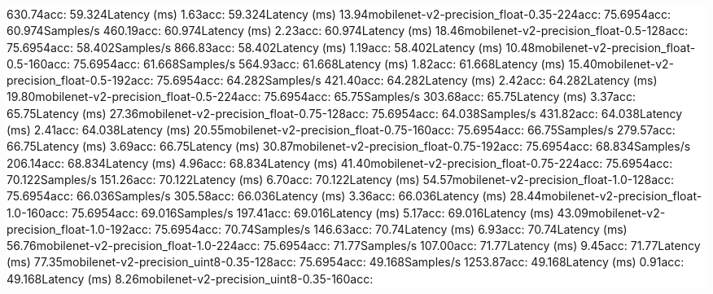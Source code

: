 <td class="perf">630.74</td><td class="accuracy">acc: 59.324</td><td class="units">Latency (ms)</td> <td class="perf">1.63</td><td class="accuracy">acc: 59.324</td><td class="units">Latency (ms)</td> <td class="perf">13.94</td><tr><td class="model">mobilenet-v2-precision_float-0.35-224</td><td class="acc-target">acc: 75.6954</td><td class="accuracy">acc: 60.974</td><td class="units">Samples/s</td> <td class="perf">460.19</td><td class="accuracy">acc: 60.974</td><td class="units">Latency (ms)</td> <td class="perf">2.23</td><td class="accuracy">acc: 60.974</td><td class="units">Latency (ms)</td> <td class="perf">18.46</td><tr><td class="model">mobilenet-v2-precision_float-0.5-128</td><td class="acc-target">acc: 75.6954</td><td class="accuracy">acc: 58.402</td><td class="units">Samples/s</td> <td class="perf">866.83</td><td class="accuracy">acc: 58.402</td><td class="units">Latency (ms)</td> <td class="perf">1.19</td><td class="accuracy">acc: 58.402</td><td class="units">Latency (ms)</td> <td class="perf">10.48</td><tr><td class="model">mobilenet-v2-precision_float-0.5-160</td><td class="acc-target">acc: 75.6954</td><td class="accuracy">acc: 61.668</td><td class="units">Samples/s</td> <td class="perf">564.93</td><td class="accuracy">acc: 61.668</td><td class="units">Latency (ms)</td> <td class="perf">1.82</td><td class="accuracy">acc: 61.668</td><td class="units">Latency (ms)</td> <td class="perf">15.40</td><tr><td class="model">mobilenet-v2-precision_float-0.5-192</td><td class="acc-target">acc: 75.6954</td><td class="accuracy">acc: 64.282</td><td class="units">Samples/s</td> <td class="perf">421.40</td><td class="accuracy">acc: 64.282</td><td class="units">Latency (ms)</td> <td class="perf">2.42</td><td class="accuracy">acc: 64.282</td><td class="units">Latency (ms)</td> <td class="perf">19.80</td><tr><td class="model">mobilenet-v2-precision_float-0.5-224</td><td class="acc-target">acc: 75.6954</td><td class="accuracy">acc: 65.75</td><td class="units">Samples/s</td> <td class="perf">303.68</td><td class="accuracy">acc: 65.75</td><td class="units">Latency (ms)</td> <td class="perf">3.37</td><td class="accuracy">acc: 65.75</td><td class="units">Latency (ms)</td> <td class="perf">27.36</td><tr><td class="model">mobilenet-v2-precision_float-0.75-128</td><td class="acc-target">acc: 75.6954</td><td class="accuracy">acc: 64.038</td><td class="units">Samples/s</td> <td class="perf">431.82</td><td class="accuracy">acc: 64.038</td><td class="units">Latency (ms)</td> <td class="perf">2.41</td><td class="accuracy">acc: 64.038</td><td class="units">Latency (ms)</td> <td class="perf">20.55</td><tr><td class="model">mobilenet-v2-precision_float-0.75-160</td><td class="acc-target">acc: 75.6954</td><td class="accuracy">acc: 66.75</td><td class="units">Samples/s</td> <td class="perf">279.57</td><td class="accuracy">acc: 66.75</td><td class="units">Latency (ms)</td> <td class="perf">3.69</td><td class="accuracy">acc: 66.75</td><td class="units">Latency (ms)</td> <td class="perf">30.87</td><tr><td class="model">mobilenet-v2-precision_float-0.75-192</td><td class="acc-target">acc: 75.6954</td><td class="accuracy">acc: 68.834</td><td class="units">Samples/s</td> <td class="perf">206.14</td><td class="accuracy">acc: 68.834</td><td class="units">Latency (ms)</td> <td class="perf">4.96</td><td class="accuracy">acc: 68.834</td><td class="units">Latency (ms)</td> <td class="perf">41.40</td><tr><td class="model">mobilenet-v2-precision_float-0.75-224</td><td class="acc-target">acc: 75.6954</td><td class="accuracy">acc: 70.122</td><td class="units">Samples/s</td> <td class="perf">151.26</td><td class="accuracy">acc: 70.122</td><td class="units">Latency (ms)</td> <td class="perf">6.70</td><td class="accuracy">acc: 70.122</td><td class="units">Latency (ms)</td> <td class="perf">54.57</td><tr><td class="model">mobilenet-v2-precision_float-1.0-128</td><td class="acc-target">acc: 75.6954</td><td class="accuracy">acc: 66.036</td><td class="units">Samples/s</td> <td class="perf">305.58</td><td class="accuracy">acc: 66.036</td><td class="units">Latency (ms)</td> <td class="perf">3.36</td><td class="accuracy">acc: 66.036</td><td class="units">Latency (ms)</td> <td class="perf">28.44</td><tr><td class="model">mobilenet-v2-precision_float-1.0-160</td><td class="acc-target">acc: 75.6954</td><td class="accuracy">acc: 69.016</td><td class="units">Samples/s</td> <td class="perf">197.41</td><td class="accuracy">acc: 69.016</td><td class="units">Latency (ms)</td> <td class="perf">5.17</td><td class="accuracy">acc: 69.016</td><td class="units">Latency (ms)</td> <td class="perf">43.09</td><tr><td class="model">mobilenet-v2-precision_float-1.0-192</td><td class="acc-target">acc: 75.6954</td><td class="accuracy">acc: 70.74</td><td class="units">Samples/s</td> <td class="perf">146.63</td><td class="accuracy">acc: 70.74</td><td class="units">Latency (ms)</td> <td class="perf">6.93</td><td class="accuracy">acc: 70.74</td><td class="units">Latency (ms)</td> <td class="perf">56.76</td><tr><td class="model">mobilenet-v2-precision_float-1.0-224</td><td class="acc-target">acc: 75.6954</td><td class="accuracy">acc: 71.77</td><td class="units">Samples/s</td> <td class="perf">107.00</td><td class="accuracy">acc: 71.77</td><td class="units">Latency (ms)</td> <td class="perf">9.45</td><td class="accuracy">acc: 71.77</td><td class="units">Latency (ms)</td> <td class="perf">77.35</td><tr><td class="model">mobilenet-v2-precision_uint8-0.35-128</td><td class="acc-target">acc: 75.6954</td><td class="accuracy">acc: 49.168</td><td class="units">Samples/s</td> <td class="perf">1253.87</td><td class="accuracy">acc: 49.168</td><td class="units">Latency (ms)</td> <td class="perf">0.91</td><td class="accuracy">acc: 49.168</td><td class="units">Latency (ms)</td> <td class="perf">8.26</td><tr><td class="model">mobilenet-v2-precision_uint8-0.35-160</td><td class="acc-target">acc:
